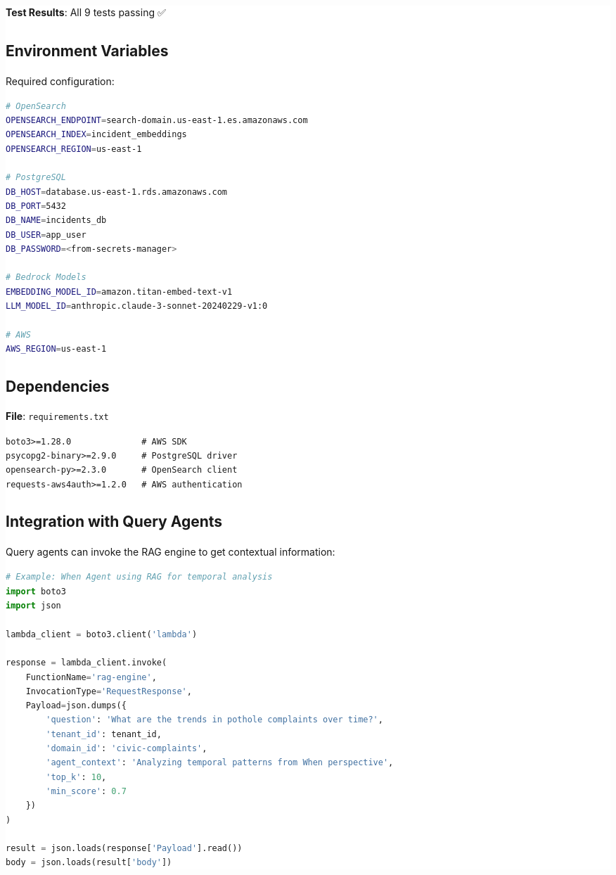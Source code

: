 **Test Results**: All 9 tests passing ✅

## Environment Variables

Required configuration:

```bash
# OpenSearch
OPENSEARCH_ENDPOINT=search-domain.us-east-1.es.amazonaws.com
OPENSEARCH_INDEX=incident_embeddings
OPENSEARCH_REGION=us-east-1

# PostgreSQL
DB_HOST=database.us-east-1.rds.amazonaws.com
DB_PORT=5432
DB_NAME=incidents_db
DB_USER=app_user
DB_PASSWORD=<from-secrets-manager>

# Bedrock Models
EMBEDDING_MODEL_ID=amazon.titan-embed-text-v1
LLM_MODEL_ID=anthropic.claude-3-sonnet-20240229-v1:0

# AWS
AWS_REGION=us-east-1
```

## Dependencies

**File**: `requirements.txt`

```
boto3>=1.28.0              # AWS SDK
psycopg2-binary>=2.9.0     # PostgreSQL driver
opensearch-py>=2.3.0       # OpenSearch client
requests-aws4auth>=1.2.0   # AWS authentication
```

## Integration with Query Agents

Query agents can invoke the RAG engine to get contextual information:

```python
# Example: When Agent using RAG for temporal analysis
import boto3
import json

lambda_client = boto3.client('lambda')

response = lambda_client.invoke(
    FunctionName='rag-engine',
    InvocationType='RequestResponse',
    Payload=json.dumps({
        'question': 'What are the trends in pothole complaints over time?',
        'tenant_id': tenant_id,
        'domain_id': 'civic-complaints',
        'agent_context': 'Analyzing temporal patterns from When perspective',
        'top_k': 10,
        'min_score': 0.7
    })
)

result = json.loads(response['Payload'].read())
body = json.loads(result['body'])

```